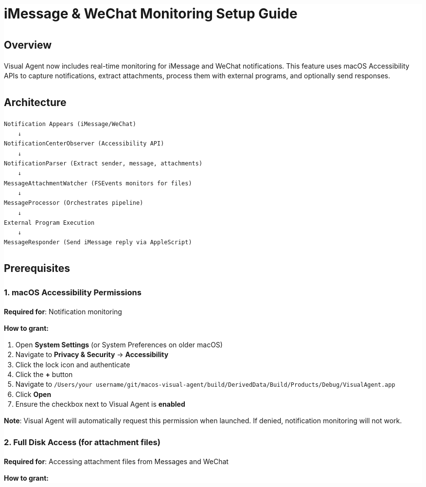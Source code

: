 # iMessage & WeChat Monitoring Setup Guide

## Overview

Visual Agent now includes real-time monitoring for iMessage and WeChat notifications. This feature uses macOS Accessibility APIs to capture notifications, extract attachments, process them with external programs, and optionally send responses.

## Architecture

```
Notification Appears (iMessage/WeChat)
    ↓
NotificationCenterObserver (Accessibility API)
    ↓
NotificationParser (Extract sender, message, attachments)
    ↓
MessageAttachmentWatcher (FSEvents monitors for files)
    ↓
MessageProcessor (Orchestrates pipeline)
    ↓
External Program Execution
    ↓
MessageResponder (Send iMessage reply via AppleScript)
```

## Prerequisites

### 1. macOS Accessibility Permissions

**Required for**: Notification monitoring

**How to grant:**

1. Open **System Settings** (or System Preferences on older macOS)
2. Navigate to **Privacy & Security** → **Accessibility**
3. Click the lock icon and authenticate
4. Click the **+** button
5. Navigate to `/Users/your username/git/macos-visual-agent/build/DerivedData/Build/Products/Debug/VisualAgent.app`
6. Click **Open**
7. Ensure the checkbox next to Visual Agent is **enabled**

**Note**: Visual Agent will automatically request this permission when launched. If denied, notification monitoring will not work.

### 2. Full Disk Access (for attachment files)

**Required for**: Accessing attachment files from Messages and WeChat

**How to grant:**
